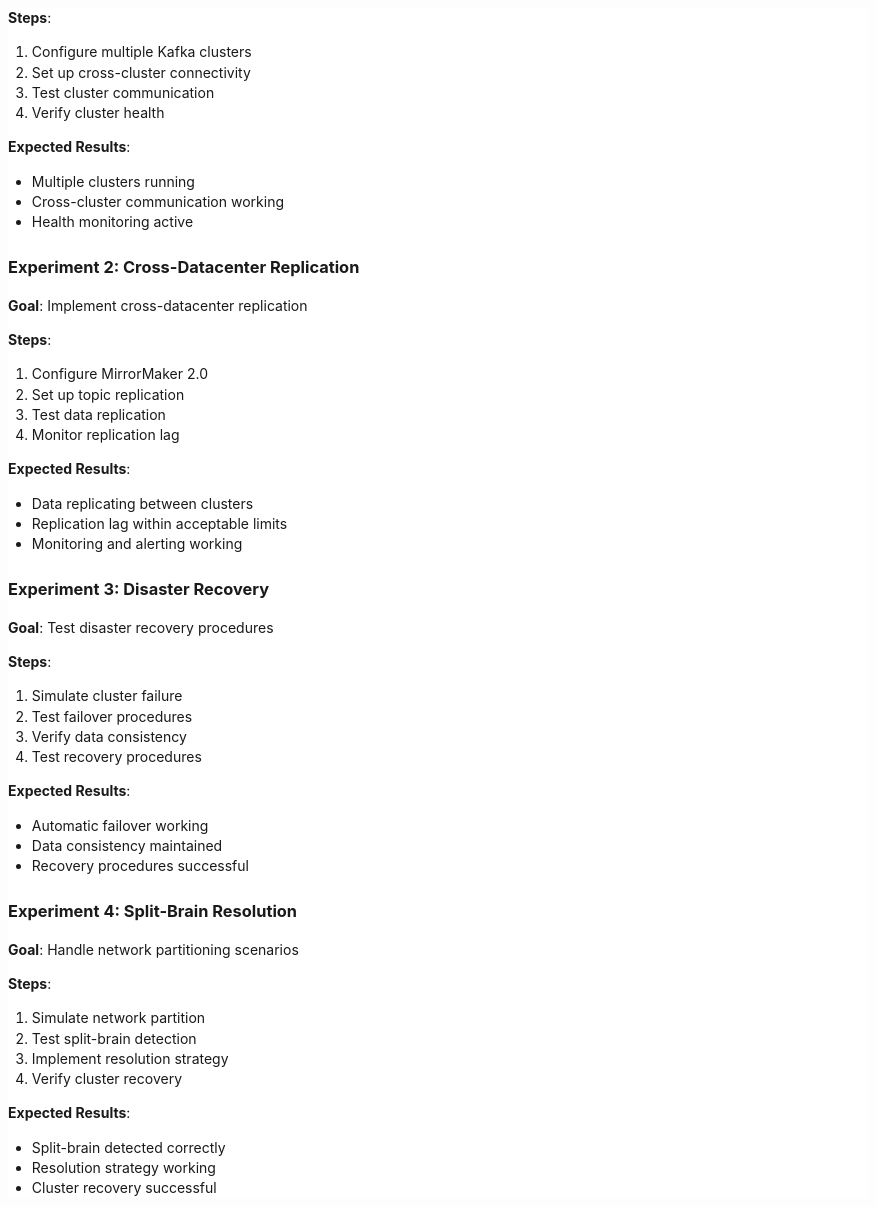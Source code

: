 **Steps**:
1. Configure multiple Kafka clusters
2. Set up cross-cluster connectivity
3. Test cluster communication
4. Verify cluster health

**Expected Results**:
- Multiple clusters running
- Cross-cluster communication working
- Health monitoring active

### Experiment 2: Cross-Datacenter Replication

**Goal**: Implement cross-datacenter replication

**Steps**:
1. Configure MirrorMaker 2.0
2. Set up topic replication
3. Test data replication
4. Monitor replication lag

**Expected Results**:
- Data replicating between clusters
- Replication lag within acceptable limits
- Monitoring and alerting working

### Experiment 3: Disaster Recovery

**Goal**: Test disaster recovery procedures

**Steps**:
1. Simulate cluster failure
2. Test failover procedures
3. Verify data consistency
4. Test recovery procedures

**Expected Results**:
- Automatic failover working
- Data consistency maintained
- Recovery procedures successful

### Experiment 4: Split-Brain Resolution

**Goal**: Handle network partitioning scenarios

**Steps**:
1. Simulate network partition
2. Test split-brain detection
3. Implement resolution strategy
4. Verify cluster recovery

**Expected Results**:
- Split-brain detected correctly
- Resolution strategy working
- Cluster recovery successful
